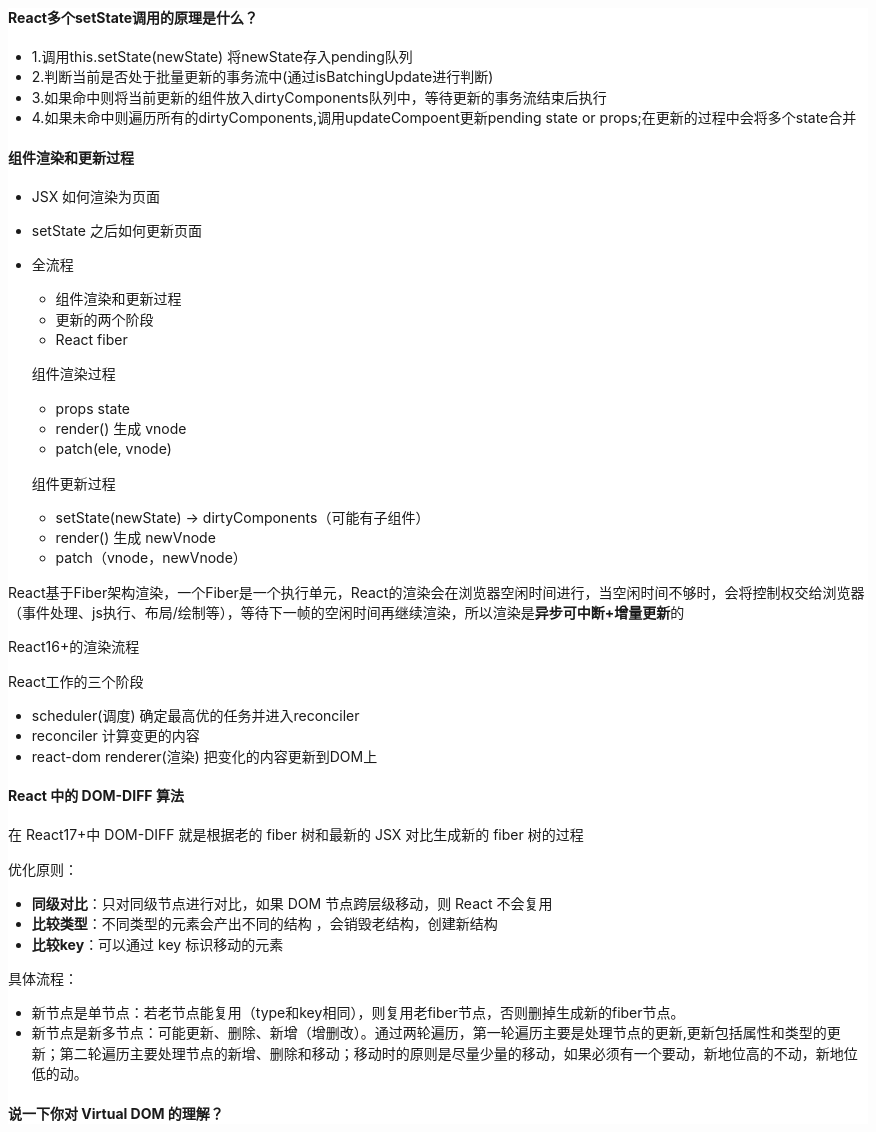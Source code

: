 #### React多个setState调用的原理是什么？

- 1.调用this.setState(newState) 将newState存入pending队列
- 2.判断当前是否处于批量更新的事务流中(通过isBatchingUpdate进行判断)
- 3.如果命中则将当前更新的组件放入dirtyComponents队列中，等待更新的事务流结束后执行
- 4.如果未命中则遍历所有的dirtyComponents,调用updateCompoent更新pending state or props;在更新的过程中会将多个state合并

#### 组件渲染和更新过程

- JSX 如何渲染为页面

- setState 之后如何更新页面

- 全流程

  - 组件渲染和更新过程
  - 更新的两个阶段
  - React fiber

  组件渲染过程

  - props state
  - render() 生成 vnode
  - patch(ele, vnode)

  组件更新过程

  - setState(newState) -> dirtyComponents（可能有子组件）
  - render() 生成 newVnode
  - patch（vnode，newVnode）

React基于Fiber架构渲染，一个Fiber是一个执行单元，React的渲染会在浏览器空闲时间进行，当空闲时间不够时，会将控制权交给浏览器（事件处理、js执行、布局/绘制等），等待下一帧的空闲时间再继续渲染，所以渲染是**异步可中断+增量更新**的

React16+的渲染流程

React工作的三个阶段

- scheduler(调度) 确定最高优的任务并进入reconciler
- reconciler 计算变更的内容
- react-dom renderer(渲染) 把变化的内容更新到DOM上

#### React 中的 DOM-DIFF 算法

在 React17+中 DOM-DIFF 就是根据老的 fiber 树和最新的 JSX 对比生成新的 fiber 树的过程

优化原则：

- **同级对比**：只对同级节点进行对比，如果 DOM 节点跨层级移动，则 React 不会复用
- **比较类型**：不同类型的元素会产出不同的结构 ，会销毁老结构，创建新结构
- **比较key**：可以通过 key 标识移动的元素

具体流程：

- 新节点是单节点：若老节点能复用（type和key相同），则复用老fiber节点，否则删掉生成新的fiber节点。
- 新节点是新多节点：可能更新、删除、新增（增删改）。通过两轮遍历，第一轮遍历主要是处理节点的更新,更新包括属性和类型的更新；第二轮遍历主要处理节点的新增、删除和移动；移动时的原则是尽量少量的移动，如果必须有一个要动，新地位高的不动，新地位低的动。

#### 说一下你对 Virtual DOM 的理解？

